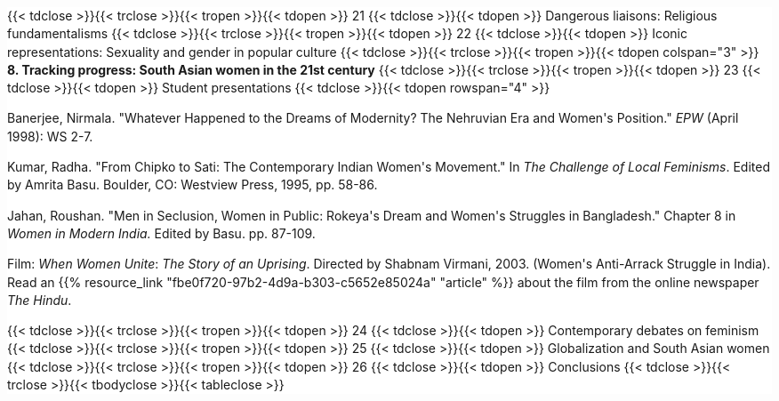 {{< tdclose >}}{{< trclose >}}{{< tropen >}}{{< tdopen >}}
21
{{< tdclose >}}{{< tdopen >}}
Dangerous liaisons: Religious fundamentalisms
{{< tdclose >}}{{< trclose >}}{{< tropen >}}{{< tdopen >}}
22
{{< tdclose >}}{{< tdopen >}}
Iconic representations: Sexuality and gender in popular culture
{{< tdclose >}}{{< trclose >}}{{< tropen >}}{{< tdopen colspan="3" >}}
**8\. Tracking progress: South Asian women in the 21st century**
{{< tdclose >}}{{< trclose >}}{{< tropen >}}{{< tdopen >}}
23
{{< tdclose >}}{{< tdopen >}}
Student presentations
{{< tdclose >}}{{< tdopen rowspan="4" >}}

Banerjee, Nirmala. "Whatever Happened to the Dreams of Modernity? The Nehruvian Era and Women's Position." *EPW* (April 1998): WS 2-7.

Kumar, Radha. "From Chipko to Sati: The Contemporary Indian Women's Movement." In *The Challenge of Local Feminisms*. Edited by Amrita Basu. Boulder, CO: Westview Press, 1995, pp. 58-86.

Jahan, Roushan. "Men in Seclusion, Women in Public: Rokeya's Dream and Women's Struggles in Bangladesh." Chapter 8 in *Women in Modern India.* Edited by Basu. pp. 87-109.

Film: *When Women Unite*: *The Story of an Uprising*. Directed by Shabnam Virmani, 2003. (Women's Anti-Arrack Struggle in India). Read an {{% resource_link "fbe0f720-97b2-4d9a-b303-c5652e85024a" "article" %}} about the film from the online newspaper *The Hindu*.

{{< tdclose >}}{{< trclose >}}{{< tropen >}}{{< tdopen >}}
24
{{< tdclose >}}{{< tdopen >}}
Contemporary debates on feminism
{{< tdclose >}}{{< trclose >}}{{< tropen >}}{{< tdopen >}}
25
{{< tdclose >}}{{< tdopen >}}
Globalization and South Asian women
{{< tdclose >}}{{< trclose >}}{{< tropen >}}{{< tdopen >}}
26
{{< tdclose >}}{{< tdopen >}}
Conclusions
{{< tdclose >}}{{< trclose >}}{{< tbodyclose >}}{{< tableclose >}}